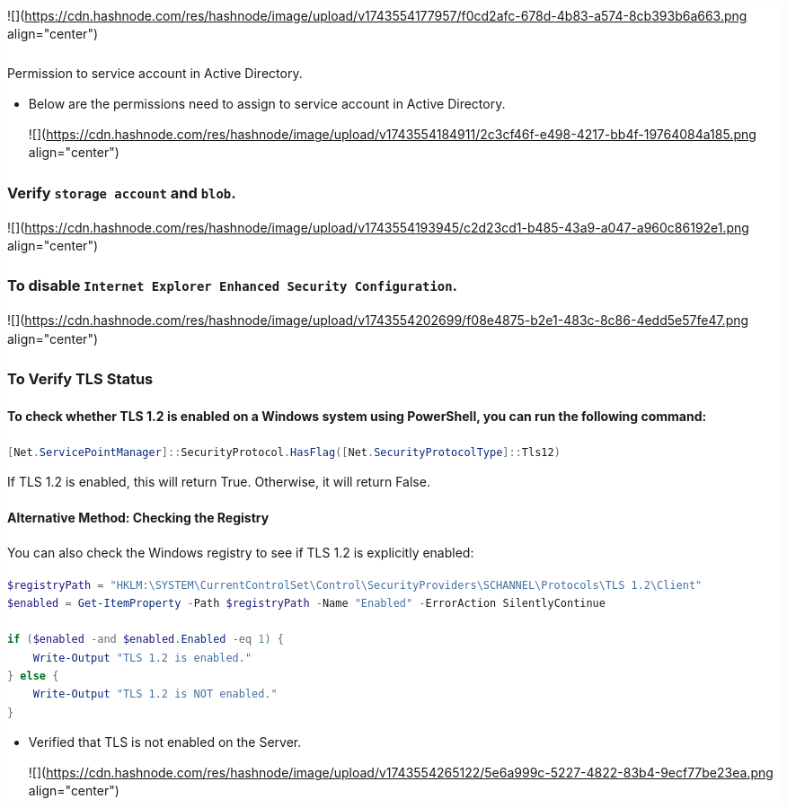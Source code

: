 ![](https://cdn.hashnode.com/res/hashnode/image/upload/v1743554177957/f0cd2afc-678d-4b83-a574-8cb393b6a663.png align="center")

###   
Permission to service account in Active Directory.

* Below are the permissions need to assign to service account in Active Directory.
    
    ![](https://cdn.hashnode.com/res/hashnode/image/upload/v1743554184911/2c3cf46f-e498-4217-bb4f-19764084a185.png align="center")
    
      
    

### Verify `storage account` and `blob`.

![](https://cdn.hashnode.com/res/hashnode/image/upload/v1743554193945/c2d23cd1-b485-43a9-a047-a960c86192e1.png align="center")

###   

### To disable `Internet Explorer Enhanced Security Configuration`.

![](https://cdn.hashnode.com/res/hashnode/image/upload/v1743554202699/f08e4875-b2e1-483c-8c86-4edd5e57fe47.png align="center")

###   

### To Verify TLS Status

#### To check whether TLS 1.2 is enabled on a Windows system using PowerShell, you can run the following command:

```powershell
[Net.ServicePointManager]::SecurityProtocol.HasFlag([Net.SecurityProtocolType]::Tls12)
```

If TLS 1.2 is enabled, this will return True. Otherwise, it will return False.

#### Alternative Method: Checking the Registry

You can also check the Windows registry to see if TLS 1.2 is explicitly enabled:

```powershell
$registryPath = "HKLM:\SYSTEM\CurrentControlSet\Control\SecurityProviders\SCHANNEL\Protocols\TLS 1.2\Client"
$enabled = Get-ItemProperty -Path $registryPath -Name "Enabled" -ErrorAction SilentlyContinue

if ($enabled -and $enabled.Enabled -eq 1) {
    Write-Output "TLS 1.2 is enabled."
} else {
    Write-Output "TLS 1.2 is NOT enabled."
}
```

* Verified that TLS is not enabled on the Server.
    
    ![](https://cdn.hashnode.com/res/hashnode/image/upload/v1743554265122/5e6a999c-5227-4822-83b4-9ecf77be23ea.png align="center")
    